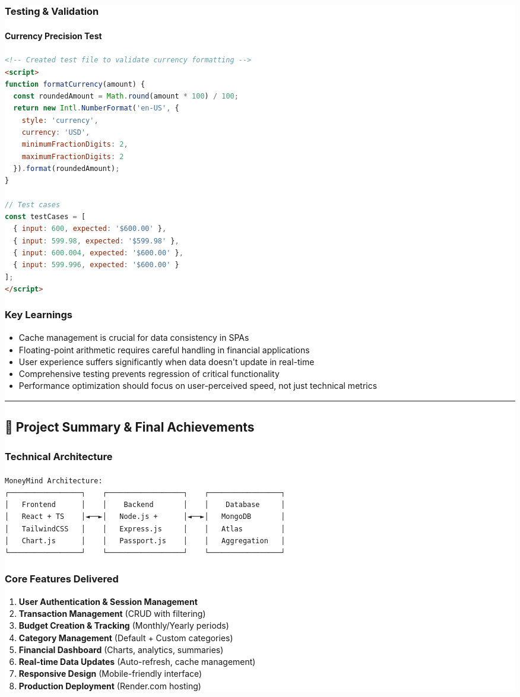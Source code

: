 ```typescript
```

### Testing & Validation

#### Currency Precision Test
```html
<!-- Created test file to validate currency formatting -->
<script>
function formatCurrency(amount) {
  const roundedAmount = Math.round(amount * 100) / 100;
  return new Intl.NumberFormat('en-US', {
    style: 'currency',
    currency: 'USD',
    minimumFractionDigits: 2,
    maximumFractionDigits: 2
  }).format(roundedAmount);
}

// Test cases
const testCases = [
  { input: 600, expected: '$600.00' },
  { input: 599.98, expected: '$599.98' },
  { input: 600.004, expected: '$600.00' },
  { input: 599.996, expected: '$600.00' }
];
</script>
```

### Key Learnings
- Cache management is crucial for data consistency in SPAs
- Floating-point arithmetic requires careful handling in financial applications
- User experience suffers significantly when data doesn't update in real-time
- Comprehensive testing prevents regression of critical functionality
- Performance optimization should focus on user-perceived speed, not just technical metrics

---

## 🎯 Project Summary & Final Achievements

### Technical Architecture
```
MoneyMind Architecture:
┌─────────────────┐    ┌──────────────────┐    ┌─────────────────┐
│   Frontend      │    │    Backend       │    │    Database     │
│   React + TS    │◄──►│   Node.js +      │◄──►│   MongoDB       │
│   TailwindCSS   │    │   Express.js     │    │   Atlas         │
│   Chart.js      │    │   Passport.js    │    │   Aggregation   │
└─────────────────┘    └──────────────────┘    └─────────────────┘
```

### Core Features Delivered
1. **User Authentication & Session Management**
2. **Transaction Management** (CRUD with filtering)
3. **Budget Creation & Tracking** (Monthly/Yearly periods)
4. **Category Management** (Default + Custom categories)
5. **Financial Dashboard** (Charts, analytics, summaries)
6. **Real-time Data Updates** (Auto-refresh, cache management)
7. **Responsive Design** (Mobile-friendly interface)
8. **Production Deployment** (Render.com hosting)

